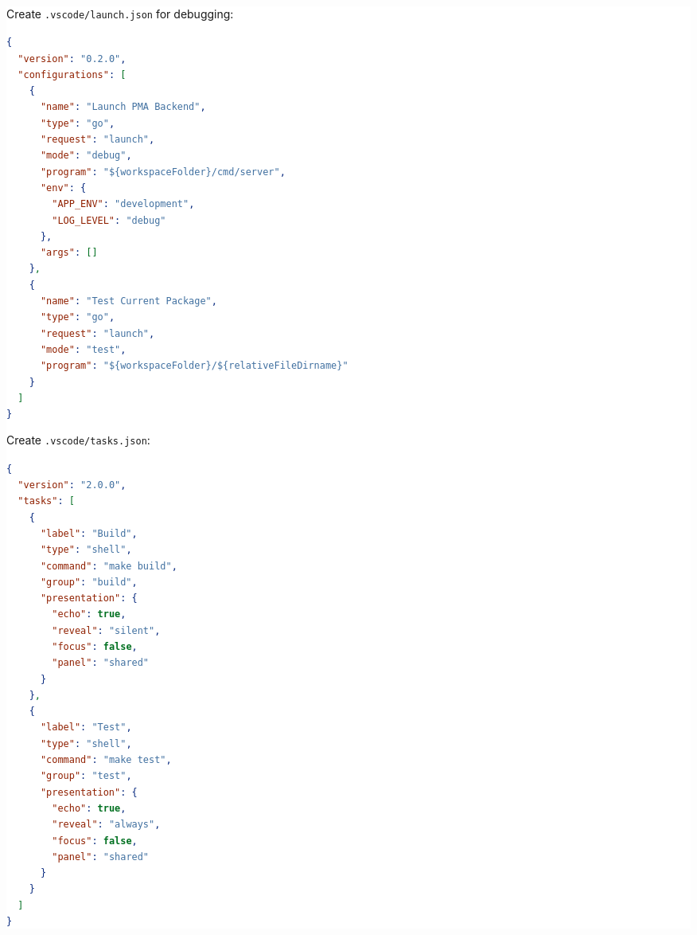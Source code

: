 Create `.vscode/launch.json` for debugging:

```json
{
  "version": "0.2.0",
  "configurations": [
    {
      "name": "Launch PMA Backend",
      "type": "go",
      "request": "launch",
      "mode": "debug",
      "program": "${workspaceFolder}/cmd/server",
      "env": {
        "APP_ENV": "development",
        "LOG_LEVEL": "debug"
      },
      "args": []
    },
    {
      "name": "Test Current Package",
      "type": "go",
      "request": "launch",
      "mode": "test",
      "program": "${workspaceFolder}/${relativeFileDirname}"
    }
  ]
}
```

Create `.vscode/tasks.json`:

```json
{
  "version": "2.0.0",
  "tasks": [
    {
      "label": "Build",
      "type": "shell",
      "command": "make build",
      "group": "build",
      "presentation": {
        "echo": true,
        "reveal": "silent",
        "focus": false,
        "panel": "shared"
      }
    },
    {
      "label": "Test",
      "type": "shell",
      "command": "make test",
      "group": "test",
      "presentation": {
        "echo": true,
        "reveal": "always",
        "focus": false,
        "panel": "shared"
      }
    }
  ]
}
```
